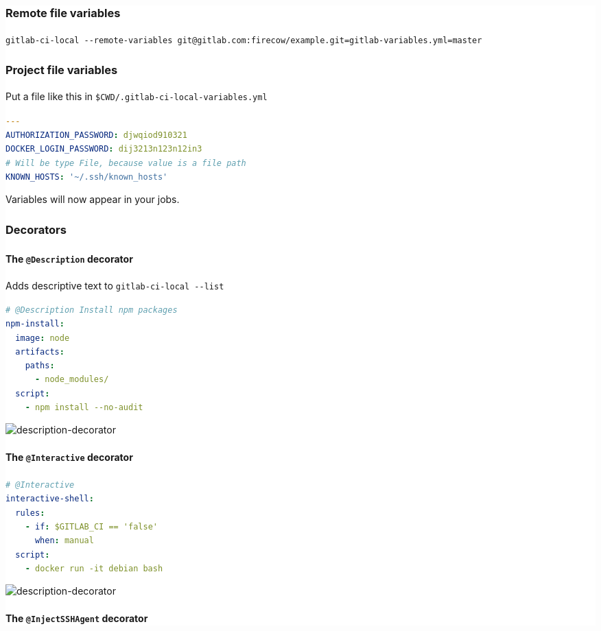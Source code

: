 ### Remote file variables

```shell
gitlab-ci-local --remote-variables git@gitlab.com:firecow/example.git=gitlab-variables.yml=master
```

### Project file variables

Put a file like this in `$CWD/.gitlab-ci-local-variables.yml`

```yaml
---
AUTHORIZATION_PASSWORD: djwqiod910321
DOCKER_LOGIN_PASSWORD: dij3213n123n12in3
# Will be type File, because value is a file path
KNOWN_HOSTS: '~/.ssh/known_hosts'
```

Variables will now appear in your jobs.

### Decorators

#### The `@Description` decorator

Adds descriptive text to `gitlab-ci-local --list`

```yml
# @Description Install npm packages
npm-install:
  image: node
  artifacts:
    paths:
      - node_modules/
  script:
    - npm install --no-audit
```

![description-decorator](./docs/images/description-decorator.png)

#### The `@Interactive` decorator

```yml
# @Interactive
interactive-shell:
  rules:
    - if: $GITLAB_CI == 'false'
      when: manual
  script:
    - docker run -it debian bash
```

![description-decorator](./docs/images/interactive-decorator.png)

#### The `@InjectSSHAgent` decorator
